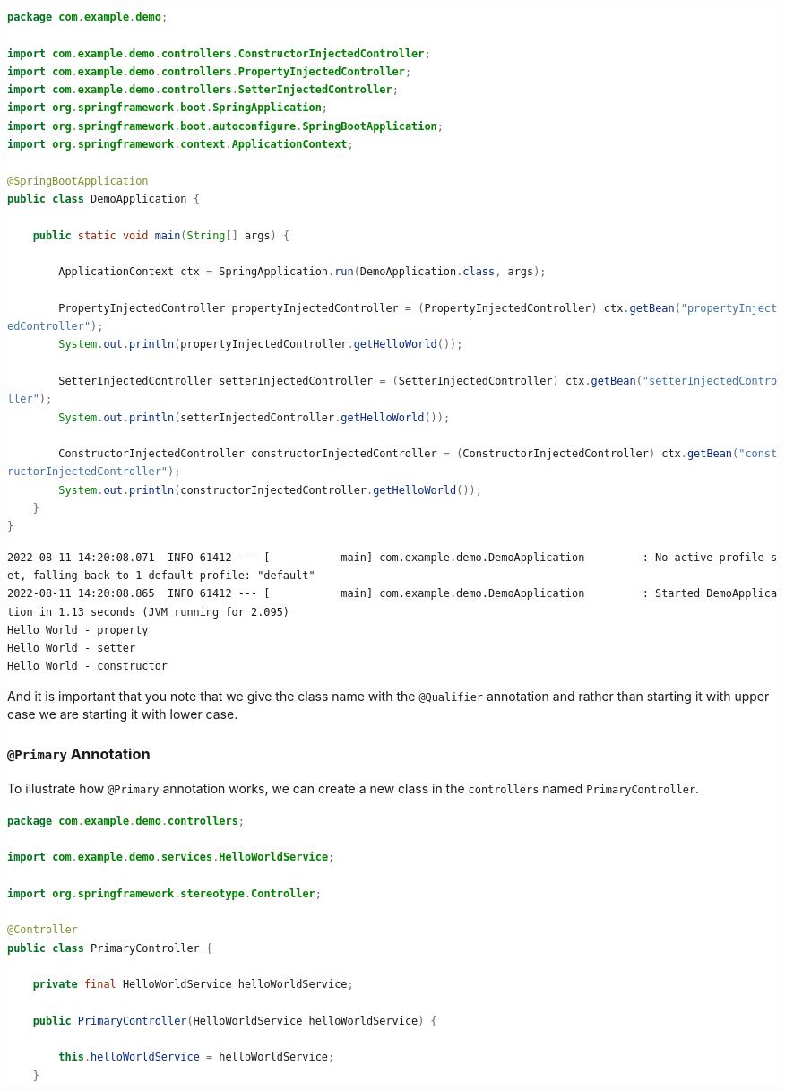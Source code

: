 ```java:title=./src/main/java/com/example/demo/DemoApplication.java
package com.example.demo;

import com.example.demo.controllers.ConstructorInjectedController;
import com.example.demo.controllers.PropertyInjectedController;
import com.example.demo.controllers.SetterInjectedController;
import org.springframework.boot.SpringApplication;
import org.springframework.boot.autoconfigure.SpringBootApplication;
import org.springframework.context.ApplicationContext;

@SpringBootApplication
public class DemoApplication {

	public static void main(String[] args) {

		ApplicationContext ctx = SpringApplication.run(DemoApplication.class, args);

		PropertyInjectedController propertyInjectedController = (PropertyInjectedController) ctx.getBean("propertyInjectedController");
		System.out.println(propertyInjectedController.getHelloWorld());

		SetterInjectedController setterInjectedController = (SetterInjectedController) ctx.getBean("setterInjectedController");
		System.out.println(setterInjectedController.getHelloWorld());

		ConstructorInjectedController constructorInjectedController = (ConstructorInjectedController) ctx.getBean("constructorInjectedController");
		System.out.println(constructorInjectedController.getHelloWorld());
	}
}
```

```shell
2022-08-11 14:20:08.071  INFO 61412 --- [           main] com.example.demo.DemoApplication         : No active profile set, falling back to 1 default profile: "default"
2022-08-11 14:20:08.865  INFO 61412 --- [           main] com.example.demo.DemoApplication         : Started DemoApplication in 1.13 seconds (JVM running for 2.095)
Hello World - property
Hello World - setter
Hello World - constructor
```

And it is important that you note that we give the class name with the `@Qualifier` annotation and rather than starting it with upper case we are starting it with lower case. 


### `@Primary` Annotation

To illustrate how `@Primary` annotation works, we can create a new class in the `controllers` named `PrimaryController`.

```java:title=./src/java/com/example/demo/controllers/ConstructorInjectedController.java
package com.example.demo.controllers;

import com.example.demo.services.HelloWorldService;

import org.springframework.stereotype.Controller;

@Controller
public class PrimaryController {

    private final HelloWorldService helloWorldService;

    public PrimaryController(HelloWorldService helloWorldService) {

        this.helloWorldService = helloWorldService;
    }
```